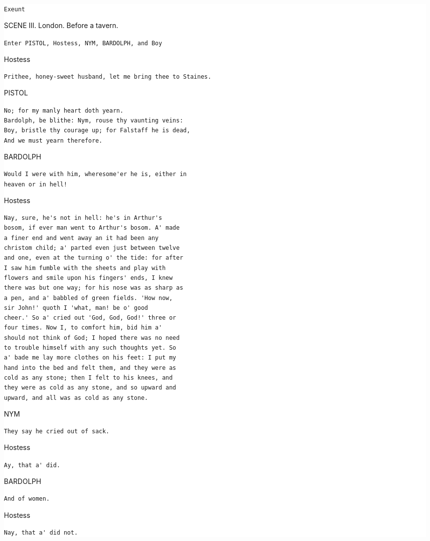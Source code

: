     Exeunt

SCENE III. London. Before a tavern.

    Enter PISTOL, Hostess, NYM, BARDOLPH, and Boy

Hostess

    Prithee, honey-sweet husband, let me bring thee to Staines.

PISTOL

    No; for my manly heart doth yearn.
    Bardolph, be blithe: Nym, rouse thy vaunting veins:
    Boy, bristle thy courage up; for Falstaff he is dead,
    And we must yearn therefore.

BARDOLPH

    Would I were with him, wheresome'er he is, either in
    heaven or in hell!

Hostess

    Nay, sure, he's not in hell: he's in Arthur's
    bosom, if ever man went to Arthur's bosom. A' made
    a finer end and went away an it had been any
    christom child; a' parted even just between twelve
    and one, even at the turning o' the tide: for after
    I saw him fumble with the sheets and play with
    flowers and smile upon his fingers' ends, I knew
    there was but one way; for his nose was as sharp as
    a pen, and a' babbled of green fields. 'How now,
    sir John!' quoth I 'what, man! be o' good
    cheer.' So a' cried out 'God, God, God!' three or
    four times. Now I, to comfort him, bid him a'
    should not think of God; I hoped there was no need
    to trouble himself with any such thoughts yet. So
    a' bade me lay more clothes on his feet: I put my
    hand into the bed and felt them, and they were as
    cold as any stone; then I felt to his knees, and
    they were as cold as any stone, and so upward and
    upward, and all was as cold as any stone.

NYM

    They say he cried out of sack.

Hostess

    Ay, that a' did.

BARDOLPH

    And of women.

Hostess

    Nay, that a' did not.
